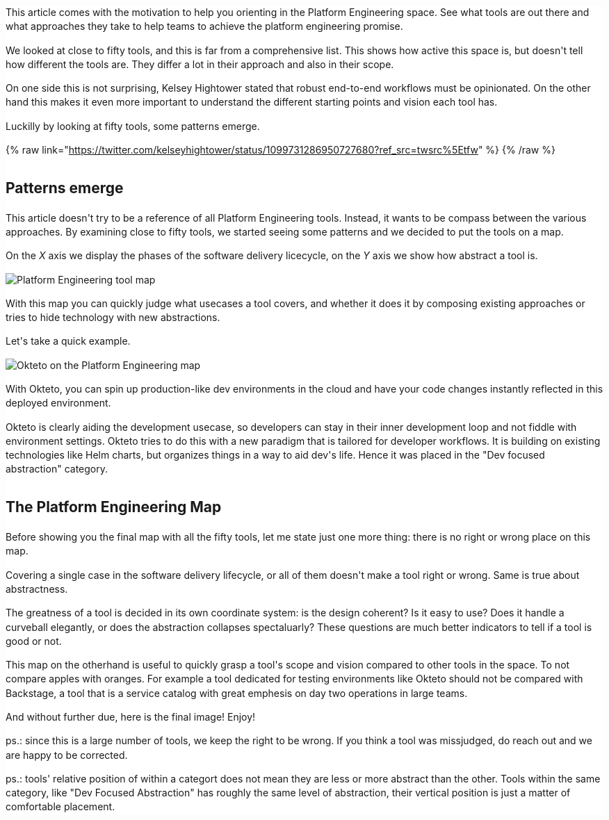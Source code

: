 This article comes with the motivation to help you orienting in the Platform Engineering space. See what tools are out there and what approaches they take to help teams to achieve the platform engineering promise.

We looked at close to fifty tools, and this is far from a comprehensive list.
This shows how active this space is, but doesn't tell how different the tools are. They differ a lot in their approach and also in their scope.

On one side this is not surprising, Kelsey Hightower stated that robust end-to-end workflows must be opinionated. On the other hand this makes it even more important to understand the different starting points and vision each tool has.

Luckilly by looking at fifty tools, some patterns emerge.

{% raw link="https://twitter.com/kelseyhightower/status/1099731286950727680?ref_src=twsrc%5Etfw" %}
{% /raw %}

## Patterns emerge

This article doesn't try to be a reference of all Platform Engineering tools. Instead, it wants to be compass between the various approaches. By examining close to fifty tools, we started seeing some patterns and we decided to put the tools on a map.

On the *X* axis we display the phases of the software delivery licecycle, on the *Y* axis we show how abstract a tool is.

![Platform Engineering tool map](/scales.png)

With this map you can quickly judge what usecases a tool covers, and whether it does it by composing existing approaches or tries to hide technology with new abstractions.

Let's take a quick example.

![Okteto on the Platform Engineering map](/okteto.png)

With Okteto, you can spin up production-like dev environments in the cloud and have your code changes instantly reflected in this deployed environment.

Okteto is clearly aiding the development usecase, so developers can stay in their inner development loop and not fiddle with environment settings. Okteto tries to do this with a new paradigm that is tailored for developer workflows. It is building on existing technologies like Helm charts, but organizes things in a way to aid dev's life. Hence it was placed in the "Dev focused abstraction" category.

## The Platform Engineering Map

Before showing you the final map with all the fifty tools, let me state just one more thing: there is no right or wrong place on this map.

Covering a single case in the software delivery lifecycle, or all of them doesn't make a tool right or wrong. Same is true about abstractness.

The greatness of a tool is decided in its own coordinate system: is the design coherent? Is it easy to use? Does it handle a curveball elegantly, or does the abstraction collapses spectaluarly? These questions are much better indicators to tell if a tool is good or not. 

This map on the otherhand is useful to quickly grasp a tool's scope and vision compared to other tools in the space. To not compare apples with oranges. For example a tool dedicated for testing environments like Okteto should not be compared with Backstage, a tool that is a service catalog with great emphesis on day two operations in large teams.

And without further due, here is the final image! Enjoy!

ps.: since this is a large number of tools, we keep the right to be wrong. If you think a tool was missjudged, do reach out and we are happy to be corrected.

ps.: tools' relative position of within a categort does not mean they are less or more abstract than the other. Tools within the same category, like "Dev Focused Abstraction" has roughly the same level of abstraction, their vertical position is just a matter of comfortable placement.
